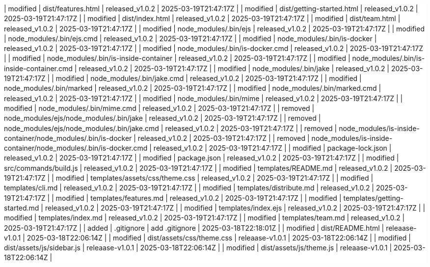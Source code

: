 | modified | dist/features.html | released_v1.0.2 | 2025-03-19T21:47:17Z |
| modified | dist/getting-started.html | released_v1.0.2 | 2025-03-19T21:47:17Z |
| modified | dist/index.html | released_v1.0.2 | 2025-03-19T21:47:17Z |
| modified | dist/team.html | released_v1.0.2 | 2025-03-19T21:47:17Z |
| modified | node_modules/.bin/ejs | released_v1.0.2 | 2025-03-19T21:47:17Z |
| modified | node_modules/.bin/ejs.cmd | released_v1.0.2 | 2025-03-19T21:47:17Z |
| modified | node_modules/.bin/is-docker | released_v1.0.2 | 2025-03-19T21:47:17Z |
| modified | node_modules/.bin/is-docker.cmd | released_v1.0.2 | 2025-03-19T21:47:17Z |
| modified | node_modules/.bin/is-inside-container | released_v1.0.2 | 2025-03-19T21:47:17Z |
| modified | node_modules/.bin/is-inside-container.cmd | released_v1.0.2 | 2025-03-19T21:47:17Z |
| modified | node_modules/.bin/jake | released_v1.0.2 | 2025-03-19T21:47:17Z |
| modified | node_modules/.bin/jake.cmd | released_v1.0.2 | 2025-03-19T21:47:17Z |
| modified | node_modules/.bin/marked | released_v1.0.2 | 2025-03-19T21:47:17Z |
| modified | node_modules/.bin/marked.cmd | released_v1.0.2 | 2025-03-19T21:47:17Z |
| modified | node_modules/.bin/mime | released_v1.0.2 | 2025-03-19T21:47:17Z |
| modified | node_modules/.bin/mime.cmd | released_v1.0.2 | 2025-03-19T21:47:17Z |
| removed | node_modules/ejs/node_modules/.bin/jake | released_v1.0.2 | 2025-03-19T21:47:17Z |
| removed | node_modules/ejs/node_modules/.bin/jake.cmd | released_v1.0.2 | 2025-03-19T21:47:17Z |
| removed | node_modules/is-inside-container/node_modules/.bin/is-docker | released_v1.0.2 | 2025-03-19T21:47:17Z |
| removed | node_modules/is-inside-container/node_modules/.bin/is-docker.cmd | released_v1.0.2 | 2025-03-19T21:47:17Z |
| modified | package-lock.json | released_v1.0.2 | 2025-03-19T21:47:17Z |
| modified | package.json | released_v1.0.2 | 2025-03-19T21:47:17Z |
| modified | src/commands/build.js | released_v1.0.2 | 2025-03-19T21:47:17Z |
| modified | templates/README.md | released_v1.0.2 | 2025-03-19T21:47:17Z |
| modified | templates/assets/css/theme.css | released_v1.0.2 | 2025-03-19T21:47:17Z |
| modified | templates/cli.md | released_v1.0.2 | 2025-03-19T21:47:17Z |
| modified | templates/distribute.md | released_v1.0.2 | 2025-03-19T21:47:17Z |
| modified | templates/features.md | released_v1.0.2 | 2025-03-19T21:47:17Z |
| modified | templates/getting-started.md | released_v1.0.2 | 2025-03-19T21:47:17Z |
| modified | templates/index.ejs | released_v1.0.2 | 2025-03-19T21:47:17Z |
| modified | templates/index.md | released_v1.0.2 | 2025-03-19T21:47:17Z |
| modified | templates/team.md | released_v1.0.2 | 2025-03-19T21:47:17Z |
| added | .gitignore | add .gitignore | 2025-03-18T22:18:01Z |
| modified | dist/README.html | releaase-v1.0.1 | 2025-03-18T22:06:14Z |
| modified | dist/assets/css/theme.css | releaase-v1.0.1 | 2025-03-18T22:06:14Z |
| modified | dist/assets/js/sidebar.js | releaase-v1.0.1 | 2025-03-18T22:06:14Z |
| modified | dist/assets/js/theme.js | releaase-v1.0.1 | 2025-03-18T22:06:14Z |